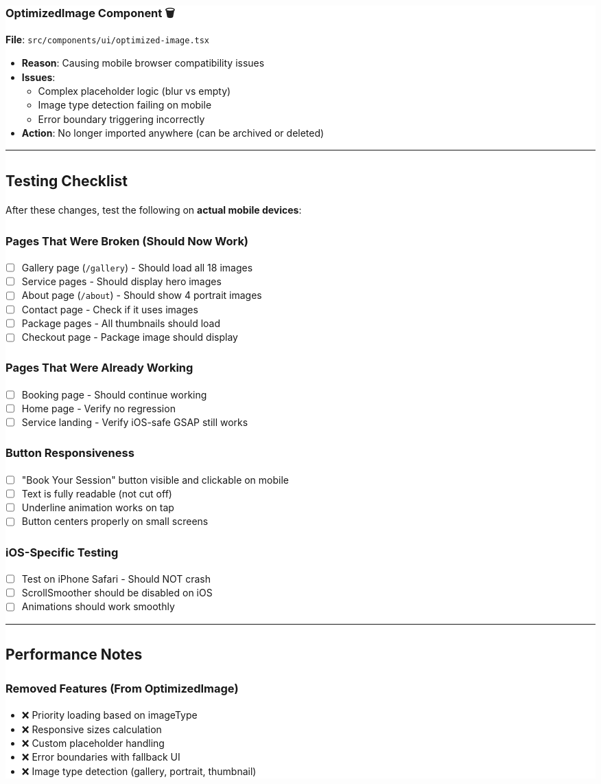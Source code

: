 ### OptimizedImage Component 🗑️

**File**: `src/components/ui/optimized-image.tsx`

- **Reason**: Causing mobile browser compatibility issues
- **Issues**:
  - Complex placeholder logic (blur vs empty)
  - Image type detection failing on mobile
  - Error boundary triggering incorrectly
- **Action**: No longer imported anywhere (can be archived or deleted)

---

## Testing Checklist

After these changes, test the following on **actual mobile devices**:

### Pages That Were Broken (Should Now Work)

- [ ] Gallery page (`/gallery`) - Should load all 18 images
- [ ] Service pages - Should display hero images
- [ ] About page (`/about`) - Should show 4 portrait images
- [ ] Contact page - Check if it uses images
- [ ] Package pages - All thumbnails should load
- [ ] Checkout page - Package image should display

### Pages That Were Already Working

- [ ] Booking page - Should continue working
- [ ] Home page - Verify no regression
- [ ] Service landing - Verify iOS-safe GSAP still works

### Button Responsiveness

- [ ] "Book Your Session" button visible and clickable on mobile
- [ ] Text is fully readable (not cut off)
- [ ] Underline animation works on tap
- [ ] Button centers properly on small screens

### iOS-Specific Testing

- [ ] Test on iPhone Safari - Should NOT crash
- [ ] ScrollSmoother should be disabled on iOS
- [ ] Animations should work smoothly

---

## Performance Notes

### Removed Features (From OptimizedImage)

- ❌ Priority loading based on imageType
- ❌ Responsive sizes calculation
- ❌ Custom placeholder handling
- ❌ Error boundaries with fallback UI
- ❌ Image type detection (gallery, portrait, thumbnail)
